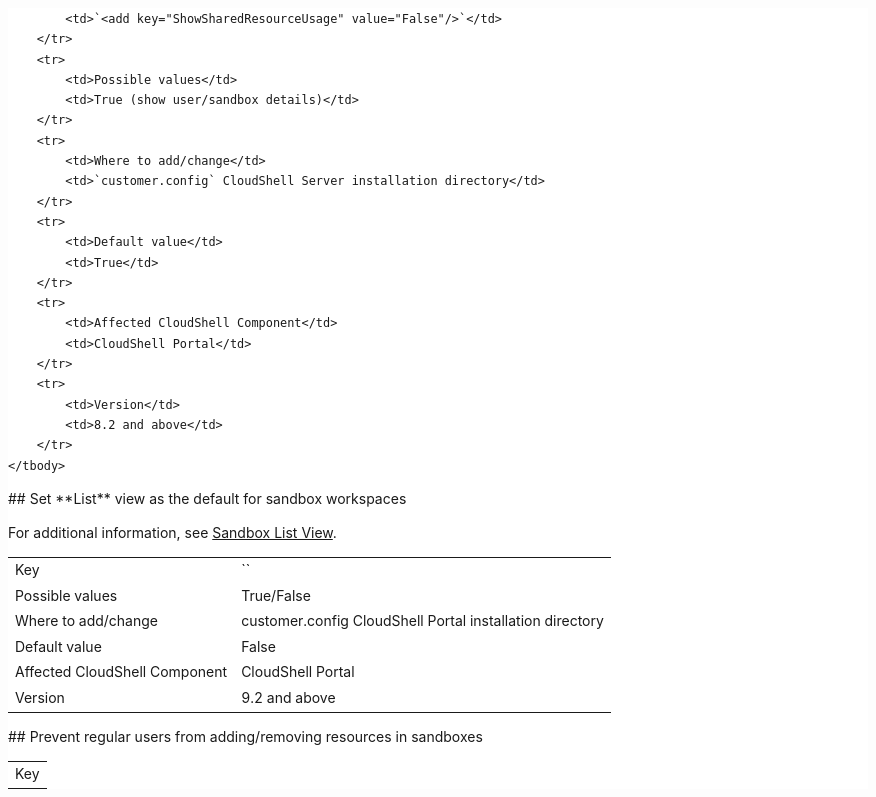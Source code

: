 			<td>`<add key="ShowSharedResourceUsage" value="False"/>`</td>
		</tr>
		<tr>
			<td>Possible values</td>
			<td>True (show user/sandbox details)</td>
		</tr>
		<tr>
			<td>Where to add/change</td>
			<td>`customer.config` CloudShell Server installation directory</td>
		</tr>
		<tr>
			<td>Default value</td>
			<td>True</td>
		</tr>
		<tr>
			<td>Affected CloudShell Component</td>
			<td>CloudShell Portal</td>
		</tr>
		<tr>
			<td>Version</td>
			<td>8.2 and above</td>
		</tr>
	</tbody>
</table>
## Set **List** view as the default for sandbox workspaces

For additional information, see [Sandbox List View](../../../../portal/sandboxes/sandbox-workspace/sandbox-list-view.md).
<table>
	<tbody>
		<tr>
			<td>Key</td>
			<td>`<add key="ShowListViewByDefault" value="True"/>`</td>
		</tr>
		<tr>
			<td>Possible values</td>
			<td>True/False</td>
		</tr>
		<tr>
			<td>Where to add/change</td>
			<td>customer.config CloudShell Portal installation directory</td>
		</tr>
		<tr>
			<td>Default value</td>
			<td>False</td>
		</tr>
		<tr>
			<td>Affected CloudShell Component</td>
			<td>CloudShell Portal</td>
		</tr>
		<tr>
			<td>Version</td>
			<td>9.2 and above</td>
		</tr>
	</tbody>
</table>
## Prevent regular users from adding/removing resources in sandboxes
<table>
	<tbody>
		<tr>
			<td>Key</td>